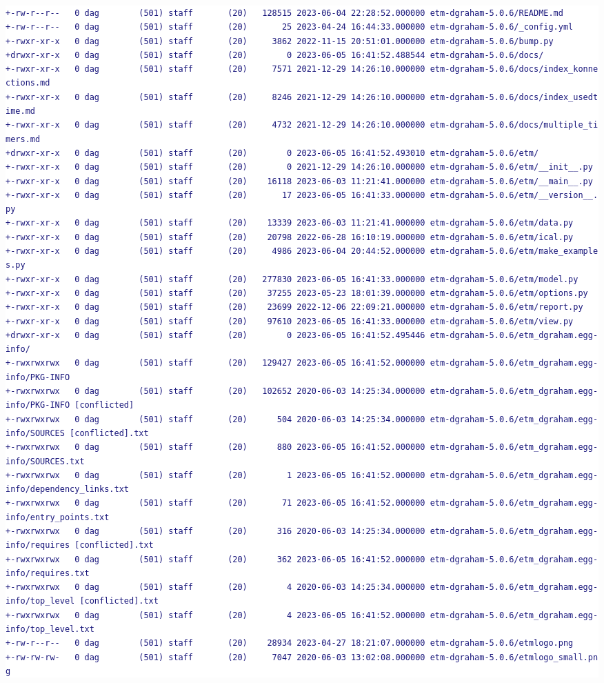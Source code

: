```diff
+-rw-r--r--   0 dag        (501) staff       (20)   128515 2023-06-04 22:28:52.000000 etm-dgraham-5.0.6/README.md
+-rw-r--r--   0 dag        (501) staff       (20)       25 2023-04-24 16:44:33.000000 etm-dgraham-5.0.6/_config.yml
+-rwxr-xr-x   0 dag        (501) staff       (20)     3862 2022-11-15 20:51:01.000000 etm-dgraham-5.0.6/bump.py
+drwxr-xr-x   0 dag        (501) staff       (20)        0 2023-06-05 16:41:52.488544 etm-dgraham-5.0.6/docs/
+-rwxr-xr-x   0 dag        (501) staff       (20)     7571 2021-12-29 14:26:10.000000 etm-dgraham-5.0.6/docs/index_konnections.md
+-rwxr-xr-x   0 dag        (501) staff       (20)     8246 2021-12-29 14:26:10.000000 etm-dgraham-5.0.6/docs/index_usedtime.md
+-rwxr-xr-x   0 dag        (501) staff       (20)     4732 2021-12-29 14:26:10.000000 etm-dgraham-5.0.6/docs/multiple_timers.md
+drwxr-xr-x   0 dag        (501) staff       (20)        0 2023-06-05 16:41:52.493010 etm-dgraham-5.0.6/etm/
+-rwxr-xr-x   0 dag        (501) staff       (20)        0 2021-12-29 14:26:10.000000 etm-dgraham-5.0.6/etm/__init__.py
+-rwxr-xr-x   0 dag        (501) staff       (20)    16118 2023-06-03 11:21:41.000000 etm-dgraham-5.0.6/etm/__main__.py
+-rwxr-xr-x   0 dag        (501) staff       (20)       17 2023-06-05 16:41:33.000000 etm-dgraham-5.0.6/etm/__version__.py
+-rwxr-xr-x   0 dag        (501) staff       (20)    13339 2023-06-03 11:21:41.000000 etm-dgraham-5.0.6/etm/data.py
+-rwxr-xr-x   0 dag        (501) staff       (20)    20798 2022-06-28 16:10:19.000000 etm-dgraham-5.0.6/etm/ical.py
+-rwxr-xr-x   0 dag        (501) staff       (20)     4986 2023-06-04 20:44:52.000000 etm-dgraham-5.0.6/etm/make_examples.py
+-rwxr-xr-x   0 dag        (501) staff       (20)   277830 2023-06-05 16:41:33.000000 etm-dgraham-5.0.6/etm/model.py
+-rwxr-xr-x   0 dag        (501) staff       (20)    37255 2023-05-23 18:01:39.000000 etm-dgraham-5.0.6/etm/options.py
+-rwxr-xr-x   0 dag        (501) staff       (20)    23699 2022-12-06 22:09:21.000000 etm-dgraham-5.0.6/etm/report.py
+-rwxr-xr-x   0 dag        (501) staff       (20)    97610 2023-06-05 16:41:33.000000 etm-dgraham-5.0.6/etm/view.py
+drwxr-xr-x   0 dag        (501) staff       (20)        0 2023-06-05 16:41:52.495446 etm-dgraham-5.0.6/etm_dgraham.egg-info/
+-rwxrwxrwx   0 dag        (501) staff       (20)   129427 2023-06-05 16:41:52.000000 etm-dgraham-5.0.6/etm_dgraham.egg-info/PKG-INFO
+-rwxrwxrwx   0 dag        (501) staff       (20)   102652 2020-06-03 14:25:34.000000 etm-dgraham-5.0.6/etm_dgraham.egg-info/PKG-INFO [conflicted]
+-rwxrwxrwx   0 dag        (501) staff       (20)      504 2020-06-03 14:25:34.000000 etm-dgraham-5.0.6/etm_dgraham.egg-info/SOURCES [conflicted].txt
+-rwxrwxrwx   0 dag        (501) staff       (20)      880 2023-06-05 16:41:52.000000 etm-dgraham-5.0.6/etm_dgraham.egg-info/SOURCES.txt
+-rwxrwxrwx   0 dag        (501) staff       (20)        1 2023-06-05 16:41:52.000000 etm-dgraham-5.0.6/etm_dgraham.egg-info/dependency_links.txt
+-rwxrwxrwx   0 dag        (501) staff       (20)       71 2023-06-05 16:41:52.000000 etm-dgraham-5.0.6/etm_dgraham.egg-info/entry_points.txt
+-rwxrwxrwx   0 dag        (501) staff       (20)      316 2020-06-03 14:25:34.000000 etm-dgraham-5.0.6/etm_dgraham.egg-info/requires [conflicted].txt
+-rwxrwxrwx   0 dag        (501) staff       (20)      362 2023-06-05 16:41:52.000000 etm-dgraham-5.0.6/etm_dgraham.egg-info/requires.txt
+-rwxrwxrwx   0 dag        (501) staff       (20)        4 2020-06-03 14:25:34.000000 etm-dgraham-5.0.6/etm_dgraham.egg-info/top_level [conflicted].txt
+-rwxrwxrwx   0 dag        (501) staff       (20)        4 2023-06-05 16:41:52.000000 etm-dgraham-5.0.6/etm_dgraham.egg-info/top_level.txt
+-rw-r--r--   0 dag        (501) staff       (20)    28934 2023-04-27 18:21:07.000000 etm-dgraham-5.0.6/etmlogo.png
+-rw-rw-rw-   0 dag        (501) staff       (20)     7047 2020-06-03 13:02:08.000000 etm-dgraham-5.0.6/etmlogo_small.png
```
